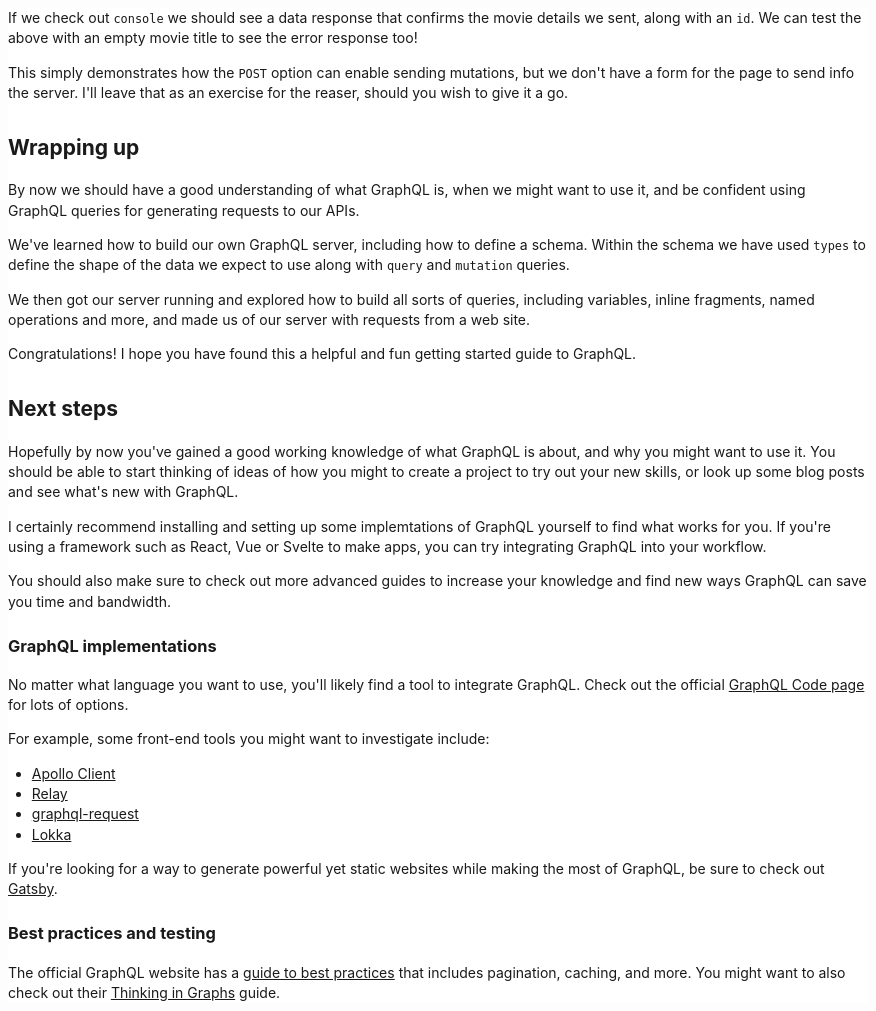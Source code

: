 If we check out `console` we should see a data response that confirms the movie details we sent, along with an `id`. We can test the above with an empty movie title to see the error response too!

This simply demonstrates how the `POST` option can enable sending mutations, but we don't have a form for the page to send info the server. I'll leave that as an exercise for the reaser, should you wish to give it a go.

## Wrapping up

By now we should have a good understanding of what GraphQL is, when we might want to use it, and be confident using GraphQL queries for generating requests to our APIs.

We've learned how to build our own GraphQL server, including how to define a schema. Within the schema we have used `types` to define the shape of the data we expect to use along with `query` and `mutation` queries.

We then got our server running and explored how to build all sorts of queries, including variables, inline fragments, named operations and more, and made us of our server with requests from a web site.

Congratulations! I hope you have found this a helpful and fun getting started guide to GraphQL.

## Next steps

Hopefully by now you've gained a good working knowledge of what GraphQL is about, and why you might want to use it. You should be able to start thinking of ideas of how you might to create a project to try out your new skills, or look up some blog posts and see what's new with GraphQL.

I certainly recommend installing and setting up some implemtations of GraphQL yourself to find what works for you. If you're using a framework such as React, Vue or Svelte to make apps, you can try integrating GraphQL into your workflow.

You should also make sure to check out more advanced guides to increase your knowledge and find new ways GraphQL can save you time and bandwidth.

### GraphQL implementations

No matter what language you want to use, you'll likely find a tool to integrate GraphQL. Check out the official [GraphQL Code page](https://graphql.org/code/) for lots of options.

For example, some front-end tools you might want to investigate include:

* [Apollo Client](https://www.apollographql.com/docs/react/)
* [Relay](https://relay.dev/)
* [graphql-request](https://github.com/prisma-labs/graphql-request)
* [Lokka](https://github.com/kadirahq/lokka)

If you're looking for a way to generate powerful yet static websites while making the most of GraphQL, be sure to check out [Gatsby](https://www.gatsbyjs.com/).

### Best practices and testing

The official GraphQL website has a [guide to best practices](https://graphql.org/learn/best-practices/) that includes pagination, caching, and more. You might want to also check out their [Thinking in Graphs](https://graphql.org/learn/thinking-in-graphs/) guide.

